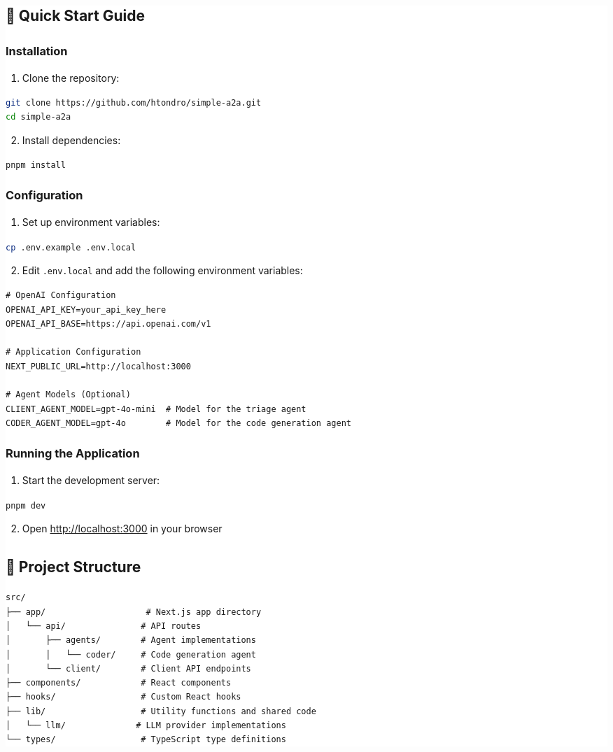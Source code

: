 ## 🚀 Quick Start Guide

### Installation

1. Clone the repository:
```bash
git clone https://github.com/htondro/simple-a2a.git
cd simple-a2a
```

2. Install dependencies:
```bash
pnpm install
```

### Configuration

1. Set up environment variables:
```bash
cp .env.example .env.local
```

2. Edit `.env.local` and add the following environment variables:
```env
# OpenAI Configuration
OPENAI_API_KEY=your_api_key_here
OPENAI_API_BASE=https://api.openai.com/v1

# Application Configuration
NEXT_PUBLIC_URL=http://localhost:3000

# Agent Models (Optional)
CLIENT_AGENT_MODEL=gpt-4o-mini  # Model for the triage agent
CODER_AGENT_MODEL=gpt-4o        # Model for the code generation agent
```

### Running the Application

1. Start the development server:
```bash
pnpm dev
```

2. Open [http://localhost:3000](http://localhost:3000) in your browser

## 📁 Project Structure

```
src/
├── app/                    # Next.js app directory
│   └── api/               # API routes
│       ├── agents/        # Agent implementations
│       │   └── coder/     # Code generation agent
│       └── client/        # Client API endpoints
├── components/            # React components
├── hooks/                 # Custom React hooks
├── lib/                   # Utility functions and shared code
│   └── llm/              # LLM provider implementations
└── types/                 # TypeScript type definitions
```
